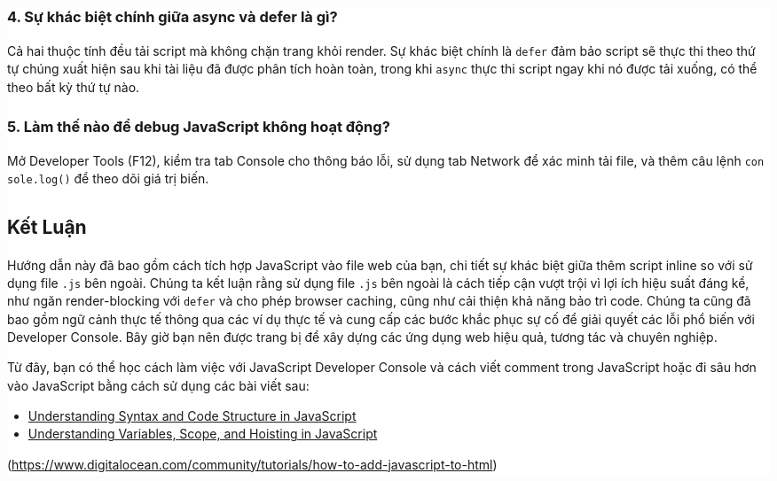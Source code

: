 ### 4. Sự khác biệt chính giữa async và defer là gì?
Cả hai thuộc tính đều tải script mà không chặn trang khỏi render. Sự khác biệt chính là `defer` đảm bảo script sẽ thực thi theo thứ tự chúng xuất hiện sau khi tài liệu đã được phân tích hoàn toàn, trong khi `async` thực thi script ngay khi nó được tải xuống, có thể theo bất kỳ thứ tự nào.

### 5. Làm thế nào để debug JavaScript không hoạt động?
Mở Developer Tools (F12), kiểm tra tab Console cho thông báo lỗi, sử dụng tab Network để xác minh tải file, và thêm câu lệnh `console.log()` để theo dõi giá trị biến.

## Kết Luận

Hướng dẫn này đã bao gồm cách tích hợp JavaScript vào file web của bạn, chi tiết sự khác biệt giữa thêm script inline so với sử dụng file `.js` bên ngoài. Chúng ta kết luận rằng sử dụng file `.js` bên ngoài là cách tiếp cận vượt trội vì lợi ích hiệu suất đáng kể, như ngăn render-blocking với `defer` và cho phép browser caching, cũng như cải thiện khả năng bảo trì code. Chúng ta cũng đã bao gồm ngữ cảnh thực tế thông qua các ví dụ thực tế và cung cấp các bước khắc phục sự cố để giải quyết các lỗi phổ biến với Developer Console. Bây giờ bạn nên được trang bị để xây dựng các ứng dụng web hiệu quả, tương tác và chuyên nghiệp.

Từ đây, bạn có thể học cách làm việc với JavaScript Developer Console và cách viết comment trong JavaScript hoặc đi sâu hơn vào JavaScript bằng cách sử dụng các bài viết sau:

- [Understanding Syntax and Code Structure in JavaScript](https://example.com/syntax)
- [Understanding Variables, Scope, and Hoisting in JavaScript](https://example.com/variables)

(https://www.digitalocean.com/community/tutorials/how-to-add-javascript-to-html)